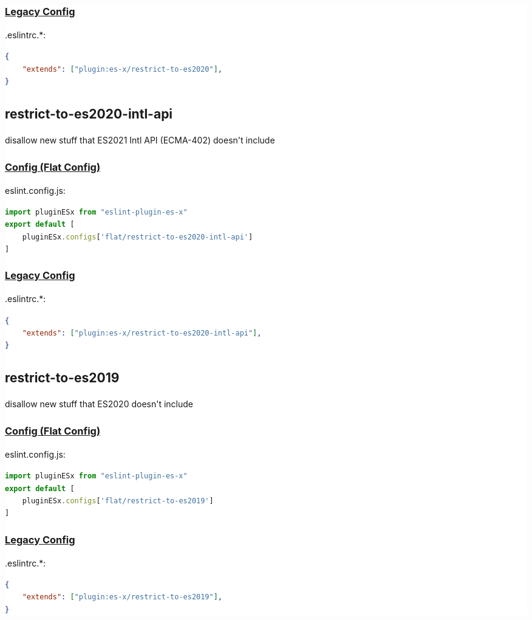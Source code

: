 ### [Legacy Config]

.eslintrc.*:

```json
{
    "extends": ["plugin:es-x/restrict-to-es2020"],
}
```

## restrict-to-es2020-intl-api

disallow new stuff that ES2021 Intl API (ECMA-402) doesn't include

### [Config (Flat Config)]

eslint.config.js:

```js
import pluginESx from "eslint-plugin-es-x"
export default [
    pluginESx.configs['flat/restrict-to-es2020-intl-api']
]
```

### [Legacy Config]

.eslintrc.*:

```json
{
    "extends": ["plugin:es-x/restrict-to-es2020-intl-api"],
}
```

## restrict-to-es2019

disallow new stuff that ES2020 doesn't include

### [Config (Flat Config)]

eslint.config.js:

```js
import pluginESx from "eslint-plugin-es-x"
export default [
    pluginESx.configs['flat/restrict-to-es2019']
]
```

### [Legacy Config]

.eslintrc.*:

```json
{
    "extends": ["plugin:es-x/restrict-to-es2019"],
}
```


[Config (Flat Config)]: https://eslint.org/docs/latest/use/configure/configuration-files-new
[Legacy Config]: https://eslint.org/docs/latest/use/configure/configuration-files